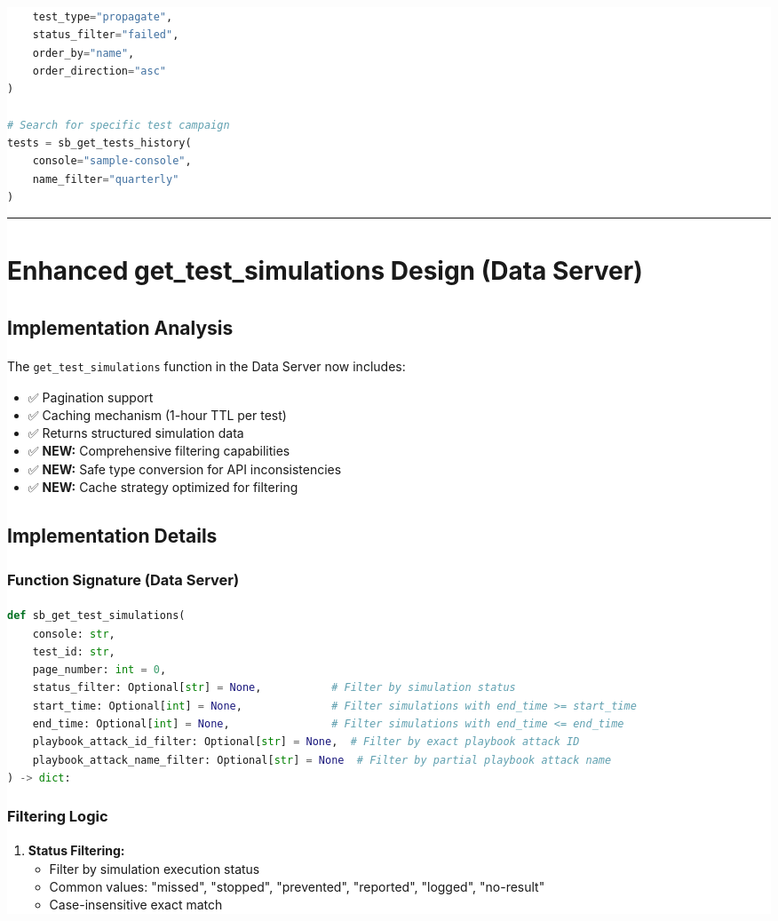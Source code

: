 ```python
    test_type="propagate",
    status_filter="failed",
    order_by="name",
    order_direction="asc"
)

# Search for specific test campaign
tests = sb_get_tests_history(
    console="sample-console", 
    name_filter="quarterly"
)
```

---

# Enhanced get_test_simulations Design (Data Server)

## Implementation Analysis

The `get_test_simulations` function in the Data Server now includes:
- ✅ Pagination support
- ✅ Caching mechanism (1-hour TTL per test)
- ✅ Returns structured simulation data  
- ✅ **NEW:** Comprehensive filtering capabilities
- ✅ **NEW:** Safe type conversion for API inconsistencies
- ✅ **NEW:** Cache strategy optimized for filtering

## Implementation Details

### Function Signature (Data Server)
```python
def sb_get_test_simulations(
    console: str, 
    test_id: str, 
    page_number: int = 0,
    status_filter: Optional[str] = None,           # Filter by simulation status
    start_time: Optional[int] = None,              # Filter simulations with end_time >= start_time
    end_time: Optional[int] = None,                # Filter simulations with end_time <= end_time
    playbook_attack_id_filter: Optional[str] = None,  # Filter by exact playbook attack ID
    playbook_attack_name_filter: Optional[str] = None  # Filter by partial playbook attack name
) -> dict:
```

### Filtering Logic

1. **Status Filtering:**
   - Filter by simulation execution status
   - Common values: "missed", "stopped", "prevented", "reported", "logged", "no-result"
   - Case-insensitive exact match
